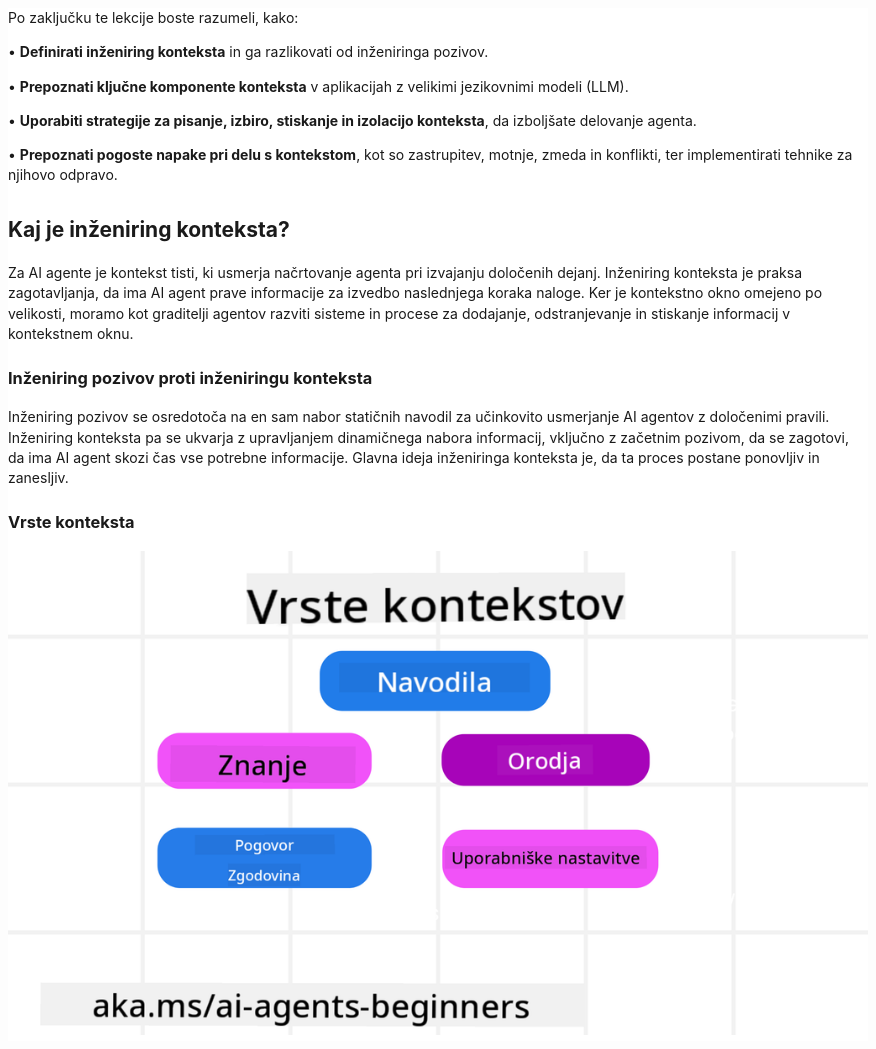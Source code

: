 Po zaključku te lekcije boste razumeli, kako:

• **Definirati inženiring konteksta** in ga razlikovati od inženiringa pozivov.

• **Prepoznati ključne komponente konteksta** v aplikacijah z velikimi jezikovnimi modeli (LLM).

• **Uporabiti strategije za pisanje, izbiro, stiskanje in izolacijo konteksta**, da izboljšate delovanje agenta.

• **Prepoznati pogoste napake pri delu s kontekstom**, kot so zastrupitev, motnje, zmeda in konflikti, ter implementirati tehnike za njihovo odpravo.

## Kaj je inženiring konteksta?

Za AI agente je kontekst tisti, ki usmerja načrtovanje agenta pri izvajanju določenih dejanj. Inženiring konteksta je praksa zagotavljanja, da ima AI agent prave informacije za izvedbo naslednjega koraka naloge. Ker je kontekstno okno omejeno po velikosti, moramo kot graditelji agentov razviti sisteme in procese za dodajanje, odstranjevanje in stiskanje informacij v kontekstnem oknu.

### Inženiring pozivov proti inženiringu konteksta

Inženiring pozivov se osredotoča na en sam nabor statičnih navodil za učinkovito usmerjanje AI agentov z določenimi pravili. Inženiring konteksta pa se ukvarja z upravljanjem dinamičnega nabora informacij, vključno z začetnim pozivom, da se zagotovi, da ima AI agent skozi čas vse potrebne informacije. Glavna ideja inženiringa konteksta je, da ta proces postane ponovljiv in zanesljiv.

### Vrste konteksta

[![Vrste konteksta](../../../translated_images/context-types.fc10b8927ee43f06c12a0238692eb2703063a01c544cd7981108ff97ba32fbde.sl.png)](https://youtu.be/F5zqRV7gEag)
